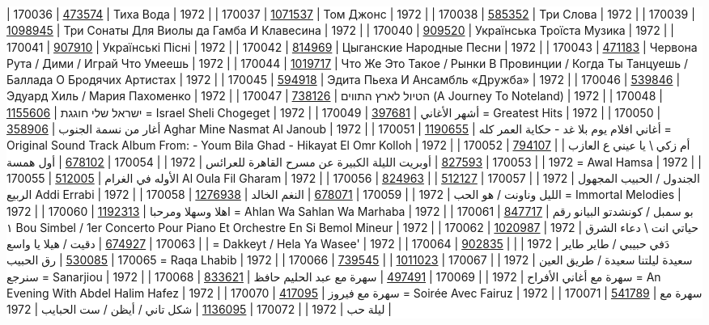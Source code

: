 | 170036 | [473574](https://www.discogs.com/master/473574) | Тиха Вода | 1972 |
| 170037 | [1071537](https://www.discogs.com/master/1071537) | Том Джонс | 1972 |
| 170038 | [585352](https://www.discogs.com/master/585352) | Три Слова | 1972 |
| 170039 | [1098945](https://www.discogs.com/master/1098945) | Три Сонаты Для Виолы да Гамба И Клавесина | 1972 |
| 170040 | [909520](https://www.discogs.com/master/909520) | Українська Троїста Музика | 1972 |
| 170041 | [907910](https://www.discogs.com/master/907910) | Українські Пісні | 1972 |
| 170042 | [814969](https://www.discogs.com/master/814969) | Цыганские Народные Песни | 1972 |
| 170043 | [471183](https://www.discogs.com/master/471183) | Червона Рута / Дими / Играй Что Умеешь | 1972 |
| 170044 | [1019717](https://www.discogs.com/master/1019717) | Что Же Это Такое / Рынки В Провинции / Когда Ты Танцуешь / Баллада О Бродячих Артистах | 1972 |
| 170045 | [594918](https://www.discogs.com/master/594918) | Эдита Пьеха И Ансамбль «Дружба» | 1972 |
| 170046 | [539846](https://www.discogs.com/master/539846) | Эдуард Хиль / Мария Пахоменко | 1972 |
| 170047 | [738126](https://www.discogs.com/master/738126) | הטיול לארץ התווים (A Journey To Noteland) | 1972 |
| 170048 | [1155606](https://www.discogs.com/master/1155606) | ישראל שלי חוגגת = Israel Sheli Chogeget | 1972 |
| 170049 | [397681](https://www.discogs.com/master/397681) | أشهر الأغاني = Greatest Hits | 1972 |
| 170050 | [358906](https://www.discogs.com/master/358906) | أغار من نسمة الجنوب   Aghar Mine Nasmat Al Janoub | 1972 |
| 170051 | [1190655](https://www.discogs.com/master/1190655) | أغاني افلام يوم بلا غد - حكاية العمر كله = Original Sound Track Album From: - Youm Bila Ghad - Hikayat El Omr Kolloh | 1972 |
| 170052 | [794107](https://www.discogs.com/master/794107) | أم زكي \ يا عيني ع العازب | 1972 |
| 170053 | [827593](https://www.discogs.com/master/827593) | أوبريت الليلة الكبيرة عن مسرح القاهرة للعرائس | 1972 |
| 170054 | [678102](https://www.discogs.com/master/678102) | أول همسة = Awal Hamsa | 1972 |
| 170055 | [512005](https://www.discogs.com/master/512005) | الأوله في الغرام    Al Oula Fil Gharam | 1972 |
| 170056 | [824963](https://www.discogs.com/master/824963) | الجندول  / الحبيب المجهول | 1972 |
| 170057 | [512127](https://www.discogs.com/master/512127) | الربيع   Addi Errabi | 1972 |
| 170058 | [1276938](https://www.discogs.com/master/1276938) | الليل وناونت / هو الحب | 1972 |
| 170059 | [678071](https://www.discogs.com/master/678071) | النغم الخالد = Immortal Melodies | 1972 |
| 170060 | [1192313](https://www.discogs.com/master/1192313) | اهلا وسهلا ومرحبا = Ahlan Wa Sahlan Wa Marhaba | 1972 |
| 170061 | [847717](https://www.discogs.com/master/847717) | بو سمبل / كونشدتو البيانو رقم ١       Bou Simbel / 1er Concerto Pour Piano Et Orchestre En Si Bemol Mineur | 1972 |
| 170062 | [1020987](https://www.discogs.com/master/1020987) | حياتي انت \ دعاء الشرق | 1972 |
| 170063 | [674927](https://www.discogs.com/master/674927) | دقيت / هيلا يا واسع = Dakkeyt / Hela Ya Wasee' | 1972 |
| 170064 | [902835](https://www.discogs.com/master/902835) | دَفي حبيبي / طاير طاير | 1972 |
| 170065 | [530085](https://www.discogs.com/master/530085) | رق الحبيب = Raqa Lhabib | 1972 |
| 170066 | [739545](https://www.discogs.com/master/739545) | سعيدة ليلتنا سعيدة / طريق العين | 1972 |
| 170067 | [1011023](https://www.discogs.com/master/1011023) | سنرجع = Sanarjiou | 1972 |
| 170068 | [833621](https://www.discogs.com/master/833621) | سهرة مع أغاني الأفراح | 1972 |
| 170069 | [497491](https://www.discogs.com/master/497491) | سهرة مع عبد الحليم حافظ = An Evening With Abdel Halim Hafez | 1972 |
| 170070 | [417095](https://www.discogs.com/master/417095) | سهرة مع فيروز = Soirée Avec Fairuz | 1972 |
| 170071 | [541789](https://www.discogs.com/master/541789) | سهرة مع ليلة حب | 1972 |
| 170072 | [1136095](https://www.discogs.com/master/1136095) | شكل تاني / أيظن / ست الحبايب | 1972 |